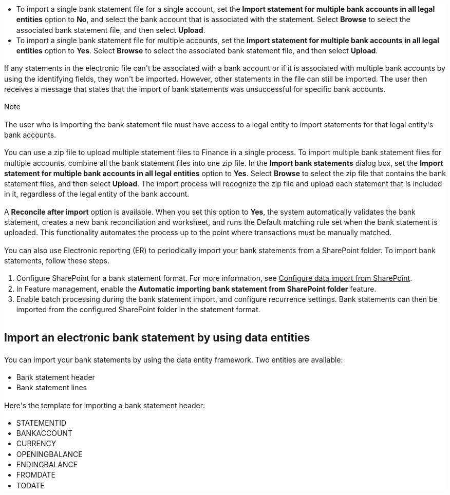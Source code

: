 - To import a single bank statement file for a single account, set the **Import statement for multiple bank accounts in all legal entities** option to **No**, and select the bank account that is associated with the statement. Select **Browse** to select the associated bank statement file, and then select **Upload**.
- To import a single bank statement file for multiple accounts, set the **Import statement for multiple bank accounts in all legal entities** option to **Yes**. Select **Browse** to select the associated bank statement file, and then select **Upload**.

If any statements in the electronic file can't be associated with a bank account or if it is associated with multiple bank accounts by using the identifying fields, they won't be imported. However, other statements in the file can still be imported. The user then receives a message that states that the import of bank statements was unsuccessful for specific bank accounts. 

> [!NOTE] 
> The user who is importing the bank statement file must have access to a legal entity to import statements for that legal entity's bank accounts. 

You can use a zip file to upload multiple statement files to Finance in a single process. To import multiple bank statement files for multiple accounts, combine all the bank statement files into one zip file. In the **Import bank statements** dialog box, set the **Import statement for multiple bank accounts in all legal entities** option to **Yes**. Select **Browse** to select the zip file that contains the bank statement files, and then select **Upload**. The import process will recognize the zip file and upload each statement that is included in it, regardless of the legal entity of the bank account.

A **Reconcile after import** option is available. When you set this option to **Yes**, the system automatically validates the bank statement, creates a new bank reconciliation and worksheet, and runs the Default matching rule set when the bank statement is uploaded. This functionality automates the process up to the point where transactions must be manually matched.

You can also use Electronic reporting (ER) to periodically import your bank statements from a SharePoint folder. To import bank statements, follow these steps.

1. Configure SharePoint for a bank statement format. For more information, see [Configure data import from SharePoint](../../fin-ops-core/dev-itpro/analytics/er-configure-data-import-sharepoint.md?context=%2Fdynamics365%2Fcontext%2Ffinance).
1. In Feature management, enable the **Automatic importing bank statement from SharePoint folder** feature.
1. Enable batch processing during the bank statement import, and configure recurrence settings. Bank statements can then be imported from the configured SharePoint folder in the statement format.

## Import an electronic bank statement by using data entities

You can import your bank statements by using the data entity framework. Two entities are available:

- Bank statement header
- Bank statement lines

Here's the template for importing a bank statement header:

- STATEMENTID
- BANKACCOUNT
- CURRENCY
- OPENINGBALANCE
- ENDINGBALANCE
- FROMDATE	
- TODATE
